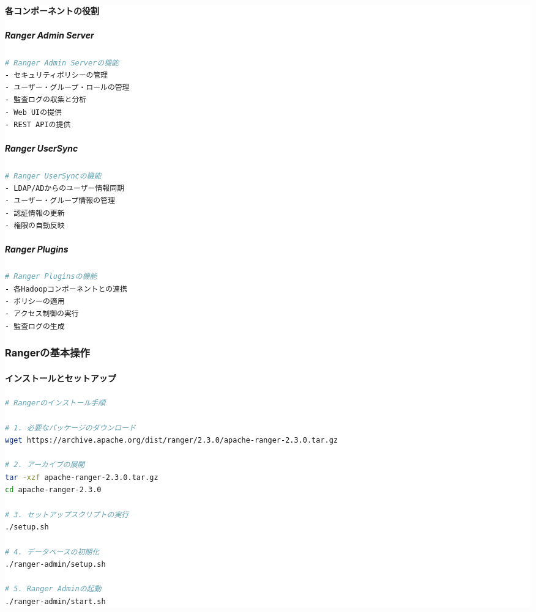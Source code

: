 #### 各コンポーネントの役割

##### Ranger Admin Server
```bash
# Ranger Admin Serverの機能
- セキュリティポリシーの管理
- ユーザー・グループ・ロールの管理
- 監査ログの収集と分析
- Web UIの提供
- REST APIの提供
```

##### Ranger UserSync
```bash
# Ranger UserSyncの機能
- LDAP/ADからのユーザー情報同期
- ユーザー・グループ情報の管理
- 認証情報の更新
- 権限の自動反映
```

##### Ranger Plugins
```bash
# Ranger Pluginsの機能
- 各Hadoopコンポーネントとの連携
- ポリシーの適用
- アクセス制御の実行
- 監査ログの生成
```

### Rangerの基本操作

#### インストールとセットアップ
```bash
# Rangerのインストール手順

# 1. 必要なパッケージのダウンロード
wget https://archive.apache.org/dist/ranger/2.3.0/apache-ranger-2.3.0.tar.gz

# 2. アーカイブの展開
tar -xzf apache-ranger-2.3.0.tar.gz
cd apache-ranger-2.3.0

# 3. セットアップスクリプトの実行
./setup.sh

# 4. データベースの初期化
./ranger-admin/setup.sh

# 5. Ranger Adminの起動
./ranger-admin/start.sh
```
